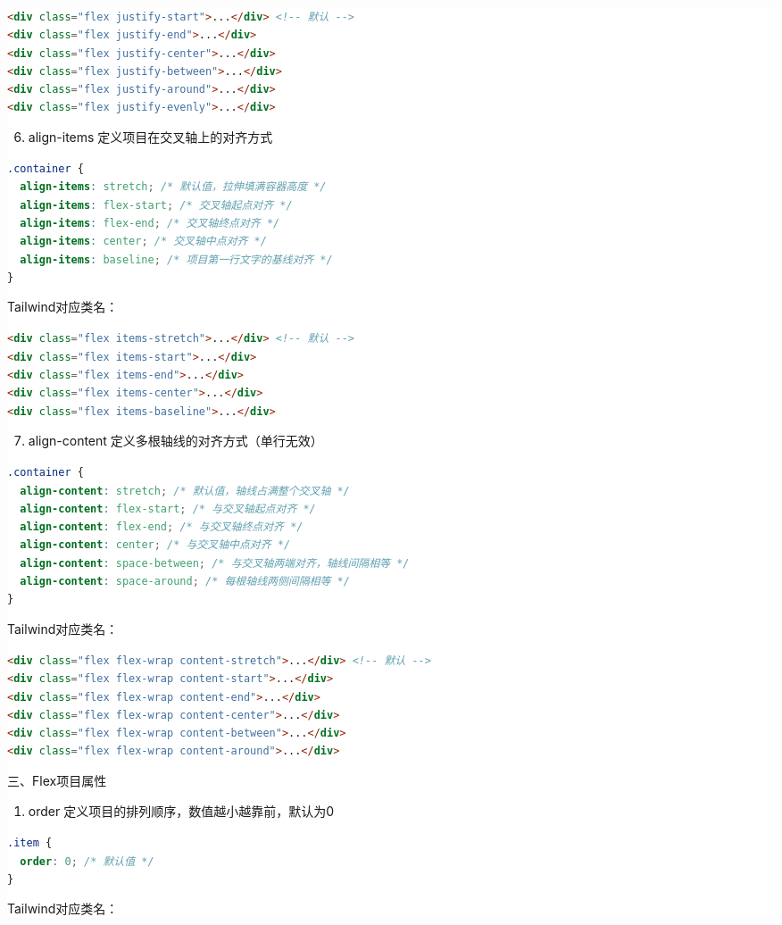 ```html
<div class="flex justify-start">...</div> <!-- 默认 -->
<div class="flex justify-end">...</div>
<div class="flex justify-center">...</div>
<div class="flex justify-between">...</div>
<div class="flex justify-around">...</div>
<div class="flex justify-evenly">...</div>
```
6. align-items
定义项目在交叉轴上的对齐方式

```css
.container {
  align-items: stretch; /* 默认值，拉伸填满容器高度 */
  align-items: flex-start; /* 交叉轴起点对齐 */
  align-items: flex-end; /* 交叉轴终点对齐 */
  align-items: center; /* 交叉轴中点对齐 */
  align-items: baseline; /* 项目第一行文字的基线对齐 */
}
```
Tailwind对应类名：

```html
<div class="flex items-stretch">...</div> <!-- 默认 -->
<div class="flex items-start">...</div>
<div class="flex items-end">...</div>
<div class="flex items-center">...</div>
<div class="flex items-baseline">...</div>
```
7. align-content
定义多根轴线的对齐方式（单行无效）
```css
.container {
  align-content: stretch; /* 默认值，轴线占满整个交叉轴 */
  align-content: flex-start; /* 与交叉轴起点对齐 */
  align-content: flex-end; /* 与交叉轴终点对齐 */
  align-content: center; /* 与交叉轴中点对齐 */
  align-content: space-between; /* 与交叉轴两端对齐，轴线间隔相等 */
  align-content: space-around; /* 每根轴线两侧间隔相等 */
}
```
Tailwind对应类名：

```html
<div class="flex flex-wrap content-stretch">...</div> <!-- 默认 -->
<div class="flex flex-wrap content-start">...</div>
<div class="flex flex-wrap content-end">...</div>
<div class="flex flex-wrap content-center">...</div>
<div class="flex flex-wrap content-between">...</div>
<div class="flex flex-wrap content-around">...</div>
```
三、Flex项目属性
1. order
定义项目的排列顺序，数值越小越靠前，默认为0
```css
.item {
  order: 0; /* 默认值 */
}
```
Tailwind对应类名：
